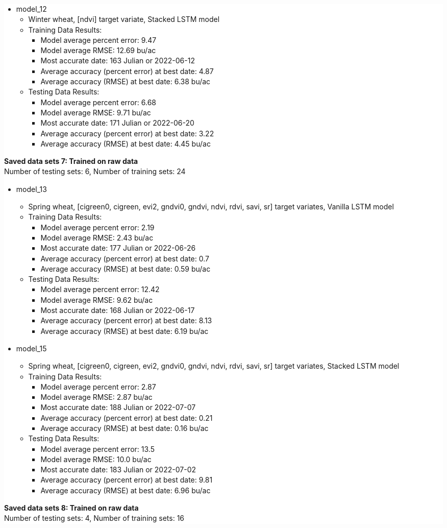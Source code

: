 
* model_12
  * Winter wheat, [ndvi] target variate, Stacked LSTM model
   * Training Data Results: 
        * Model average percent error: 9.47
        * Model average RMSE: 12.69 bu/ac
        * Most accurate date: 163 Julian or 2022-06-12
        * Average accuracy (percent error) at best date: 4.87
        * Average accuracy (RMSE) at best date: 6.38 bu/ac
   * Testing Data Results:
        * Model average percent error: 6.68
        * Model average RMSE: 9.71 bu/ac
        * Most accurate date: 171 Julian or 2022-06-20
        * Average accuracy (percent error) at best date: 3.22
        * Average accuracy (RMSE) at best date: 4.45 bu/ac


**Saved data sets 7: Trained on raw data**  
Number of testing sets: 6, Number of training sets: 24
* model_13
  * Spring wheat, [cigreen0, cigreen, evi2, gndvi0, gndvi, ndvi, rdvi, savi, sr] target variates, Vanilla LSTM model 
   * Training Data Results: 
        * Model average percent error: 2.19
        * Model average RMSE: 2.43 bu/ac
        * Most accurate date: 177 Julian or 2022-06-26
        * Average accuracy (percent error) at best date: 0.7
        * Average accuracy (RMSE) at best date: 0.59 bu/ac
   * Testing Data Results:
        * Model average percent error: 12.42
        * Model average RMSE: 9.62 bu/ac
        * Most accurate date: 168 Julian or 2022-06-17
        * Average accuracy (percent error) at best date: 8.13
        * Average accuracy (RMSE) at best date: 6.19 bu/ac


* model_15
  * Spring wheat, [cigreen0, cigreen, evi2, gndvi0, gndvi, ndvi, rdvi, savi, sr] target variates, Stacked LSTM model
   * Training Data Results: 
        * Model average percent error: 2.87
        * Model average RMSE: 2.87 bu/ac
        * Most accurate date: 188 Julian or 2022-07-07
        * Average accuracy (percent error) at best date: 0.21
        * Average accuracy (RMSE) at best date: 0.16 bu/ac
   * Testing Data Results:
        * Model average percent error: 13.5
        * Model average RMSE: 10.0 bu/ac
        * Most accurate date: 183 Julian or 2022-07-02
        * Average accuracy (percent error) at best date: 9.81
        * Average accuracy (RMSE) at best date: 6.96 bu/ac

    
**Saved data sets 8: Trained on raw data**  
Number of testing sets: 4, Number of training sets: 16
